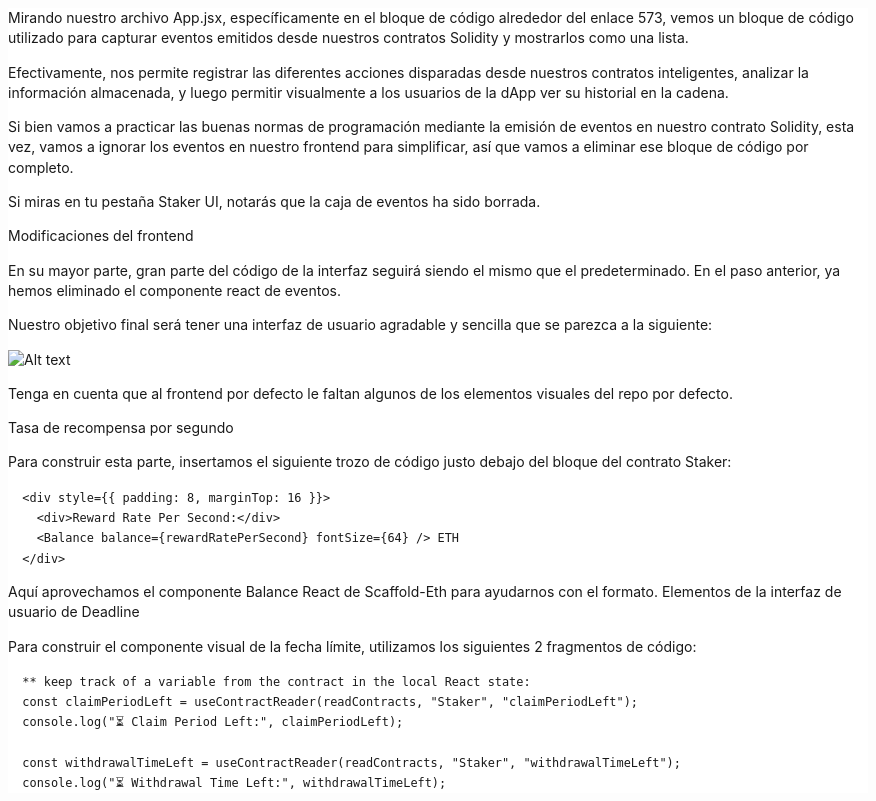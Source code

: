 Mirando nuestro archivo App.jsx, específicamente en el bloque de código alrededor del enlace 573, vemos 
un bloque de código utilizado para capturar eventos emitidos desde nuestros contratos Solidity y 
mostrarlos como una lista.

Efectivamente, nos permite registrar las diferentes acciones disparadas desde nuestros contratos 
inteligentes, analizar la información almacenada, y luego permitir visualmente a los usuarios de la dApp 
ver su historial en la cadena.

Si bien vamos a practicar las buenas normas de programación mediante la emisión de eventos en nuestro 
contrato Solidity, esta vez, vamos a ignorar los eventos en nuestro frontend para simplificar, así que 
vamos a eliminar ese bloque de código por completo.

Si miras en tu pestaña Staker UI, notarás que la caja de eventos ha sido borrada.

Modificaciones del frontend

En su mayor parte, gran parte del código de la interfaz seguirá siendo el mismo que el predeterminado. En 
el paso anterior, ya hemos eliminado el componente react de eventos.

Nuestro objetivo final será tener una interfaz de usuario agradable y sencilla que se parezca a la 
siguiente:


![Alt text](https://www.github.com/assets.digitalocean.com/articles/alligator/boo.svg "un título")

Tenga en cuenta que al frontend por defecto le faltan algunos de los elementos visuales del repo por 
defecto.

Tasa de recompensa por segundo

Para construir esta parte, insertamos el siguiente trozo de código justo debajo del bloque del contrato 
Staker:

```
  <div style={{ padding: 8, marginTop: 16 }}>
    <div>Reward Rate Per Second:</div>
    <Balance balance={rewardRatePerSecond} fontSize={64} /> ETH
  </div>
```

Aquí aprovechamos el componente Balance React de Scaffold-Eth para ayudarnos con el formato.
Elementos de la interfaz de usuario de Deadline

Para construir el componente visual de la fecha límite, utilizamos los siguientes 2 fragmentos de código:

```
  ** keep track of a variable from the contract in the local React state:
  const claimPeriodLeft = useContractReader(readContracts, "Staker", "claimPeriodLeft");
  console.log("⏳ Claim Period Left:", claimPeriodLeft);

  const withdrawalTimeLeft = useContractReader(readContracts, "Staker", "withdrawalTimeLeft");
  console.log("⏳ Withdrawal Time Left:", withdrawalTimeLeft);
```
